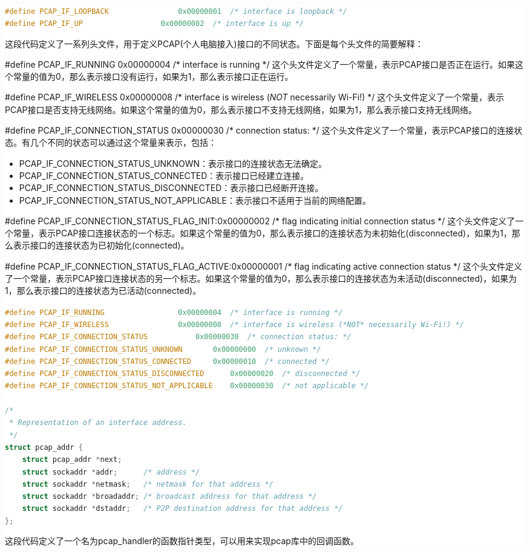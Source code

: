 ```cpp
#define PCAP_IF_LOOPBACK				0x00000001	/* interface is loopback */
#define PCAP_IF_UP					0x00000002	/* interface is up */
```

这段代码定义了一系列头文件，用于定义PCAP(个人电脑接入)接口的不同状态。下面是每个头文件的简要解释：

#define PCAP_IF_RUNNING				0x00000004	/* interface is running */
这个头文件定义了一个常量，表示PCAP接口是否正在运行。如果这个常量的值为0，那么表示接口没有运行，如果为1，那么表示接口正在运行。

#define PCAP_IF_WIRELESS				0x00000008	/* interface is wireless (*NOT* necessarily Wi-Fi!) */
这个头文件定义了一个常量，表示PCAP接口是否支持无线网络。如果这个常量的值为0，那么表示接口不支持无线网络，如果为1，那么表示接口支持无线网络。

#define PCAP_IF_CONNECTION_STATUS			0x00000030	/* connection status: */
这个头文件定义了一个常量，表示PCAP接口的连接状态。有几个不同的状态可以通过这个常量来表示，包括：

- PCAP_IF_CONNECTION_STATUS_UNKNOWN：表示接口的连接状态无法确定。
- PCAP_IF_CONNECTION_STATUS_CONNECTED：表示接口已经建立连接。
- PCAP_IF_CONNECTION_STATUS_DISCONNECTED：表示接口已经断开连接。
- PCAP_IF_CONNECTION_STATUS_NOT_APPLICABLE：表示接口不适用于当前的网络配置。

#define PCAP_IF_CONNECTION_STATUS_FLAG_INIT:0x00000002	/* flag indicating initial connection status */
这个头文件定义了一个常量，表示PCAP接口连接状态的一个标志。如果这个常量的值为0，那么表示接口的连接状态为未初始化(disconnected)，如果为1，那么表示接口的连接状态为已初始化(connected)。

#define PCAP_IF_CONNECTION_STATUS_FLAG_ACTIVE:0x00000001	/* flag indicating active connection status */
这个头文件定义了一个常量，表示PCAP接口连接状态的另一个标志。如果这个常量的值为0，那么表示接口的连接状态为未活动(disconnected)，如果为1，那么表示接口的连接状态为已活动(connected)。


```cpp
#define PCAP_IF_RUNNING					0x00000004	/* interface is running */
#define PCAP_IF_WIRELESS				0x00000008	/* interface is wireless (*NOT* necessarily Wi-Fi!) */
#define PCAP_IF_CONNECTION_STATUS			0x00000030	/* connection status: */
#define PCAP_IF_CONNECTION_STATUS_UNKNOWN		0x00000000	/* unknown */
#define PCAP_IF_CONNECTION_STATUS_CONNECTED		0x00000010	/* connected */
#define PCAP_IF_CONNECTION_STATUS_DISCONNECTED		0x00000020	/* disconnected */
#define PCAP_IF_CONNECTION_STATUS_NOT_APPLICABLE	0x00000030	/* not applicable */

/*
 * Representation of an interface address.
 */
struct pcap_addr {
	struct pcap_addr *next;
	struct sockaddr *addr;		/* address */
	struct sockaddr *netmask;	/* netmask for that address */
	struct sockaddr *broadaddr;	/* broadcast address for that address */
	struct sockaddr *dstaddr;	/* P2P destination address for that address */
};

```

这段代码定义了一个名为pcap_handler的函数指针类型，可以用来实现pcap库中的回调函数。
